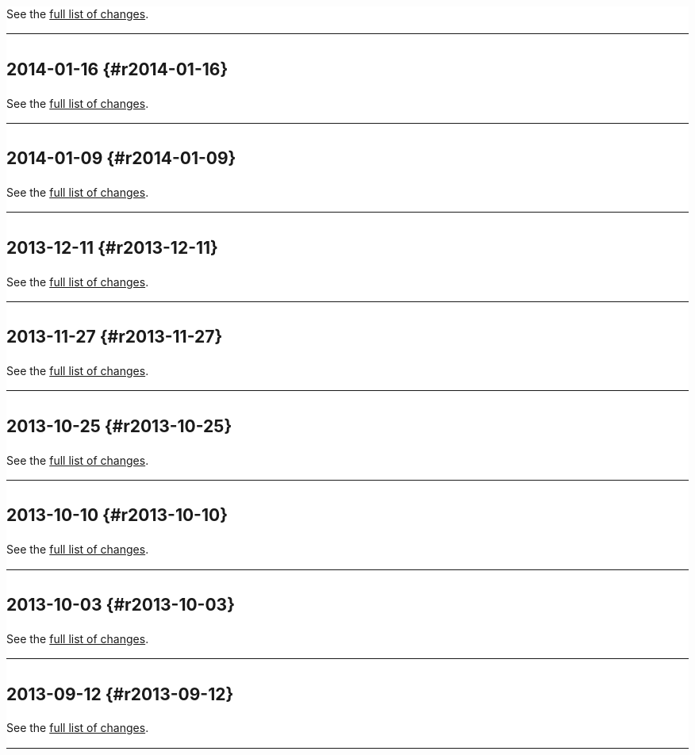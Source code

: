 See the [full list of changes](https://github.com/Polymer/polymer/releases/tag/0.1.4).

---

## 2014-01-16 {#r2014-01-16}

See the [full list of changes](https://github.com/Polymer/polymer/releases/tag/0.1.3).

---

## 2014-01-09 {#r2014-01-09}

See the [full list of changes](https://github.com/Polymer/polymer/releases/tag/0.1.2).

---

## 2013-12-11 {#r2013-12-11}

See the [full list of changes](https://github.com/Polymer/polymer/releases/tag/0.1.1).

---

## 2013-11-27 {#r2013-11-27}

See the [full list of changes](https://github.com/Polymer/polymer/releases/tag/0.1.0).

---


## 2013-10-25 {#r2013-10-25}

See the [full list of changes](https://github.com/Polymer/polymer/releases/tag/v0.0.20131025).

---

## 2013-10-10 {#r2013-10-10}

See the [full list of changes](https://github.com/Polymer/polymer/releases/tag/v0.0.20131010).

---

## 2013-10-03 {#r2013-10-03}

See the [full list of changes](https://github.com/Polymer/polymer/releases/tag/v0.0.20131003).

---

## 2013-09-12 {#r2013-09-12}

See the [full list of changes](https://github.com/Polymer/polymer/releases/tag/v0.0.20130912).

---
